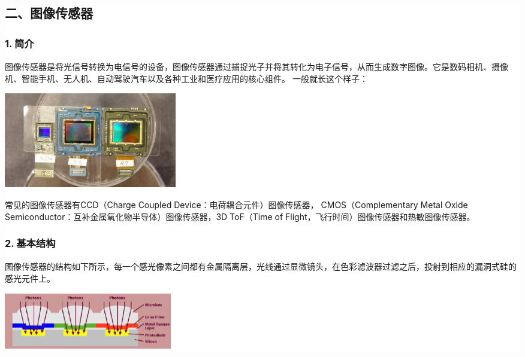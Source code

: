 

## 二、图像传感器

### 1. 简介

图像传感器是将光信号转换为电信号的设备，图像传感器通过捕捉光子并将其转化为电子信号，从而生成数字图像。它是数码相机、摄像机、智能手机、无人机、自动驾驶汽车以及各种工业和医疗应用的核心组件。 一般就长这个样子：

<img src="./LV010-bayer格式/img/image-20250915093443224.png" alt="image-20250915093443224" style="zoom:28%;" />

常见的图像传感器有CCD（Charge Coupled Device：电荷耦合元件）图像传感器， CMOS（Complementary Metal Oxide Semiconductor：互补金属氧化物半导体）图像传感器，3D ToF（Time of Flight，飞行时间）图像传感器和热敏图像传感器。

### 2. 基本结构

图像传感器的结构如下所示，每一个感光像素之间都有金属隔离层，光线通过显微镜头，在色彩滤波器过滤之后，投射到相应的漏洞式硅的感光元件上。 

<img src="./LV010-bayer格式/img/893951-20160311230327210-1156084365.png" alt="img" style="zoom:50%;" />
